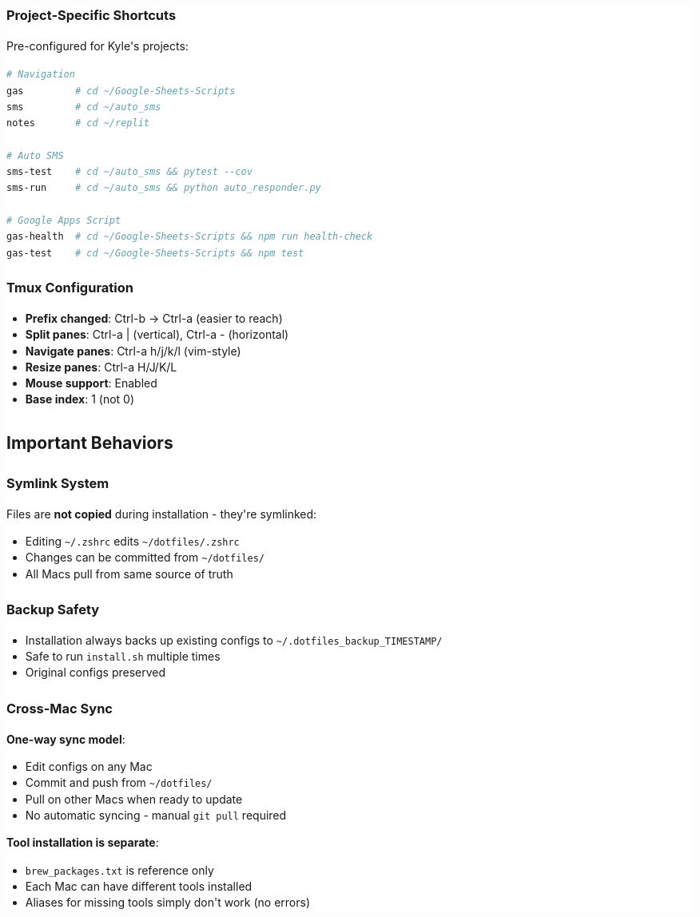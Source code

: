 ### Project-Specific Shortcuts
Pre-configured for Kyle's projects:
```bash
# Navigation
gas         # cd ~/Google-Sheets-Scripts
sms         # cd ~/auto_sms
notes       # cd ~/replit

# Auto SMS
sms-test    # cd ~/auto_sms && pytest --cov
sms-run     # cd ~/auto_sms && python auto_responder.py

# Google Apps Script
gas-health  # cd ~/Google-Sheets-Scripts && npm run health-check
gas-test    # cd ~/Google-Sheets-Scripts && npm test
```

### Tmux Configuration
- **Prefix changed**: Ctrl-b → Ctrl-a (easier to reach)
- **Split panes**: Ctrl-a | (vertical), Ctrl-a - (horizontal)
- **Navigate panes**: Ctrl-a h/j/k/l (vim-style)
- **Resize panes**: Ctrl-a H/J/K/L
- **Mouse support**: Enabled
- **Base index**: 1 (not 0)

## Important Behaviors

### Symlink System
Files are **not copied** during installation - they're symlinked:
- Editing `~/.zshrc` edits `~/dotfiles/.zshrc`
- Changes can be committed from `~/dotfiles/`
- All Macs pull from same source of truth

### Backup Safety
- Installation always backs up existing configs to `~/.dotfiles_backup_TIMESTAMP/`
- Safe to run `install.sh` multiple times
- Original configs preserved

### Cross-Mac Sync
**One-way sync model**:
- Edit configs on any Mac
- Commit and push from `~/dotfiles/`
- Pull on other Macs when ready to update
- No automatic syncing - manual `git pull` required

**Tool installation is separate**:
- `brew_packages.txt` is reference only
- Each Mac can have different tools installed
- Aliases for missing tools simply don't work (no errors)
